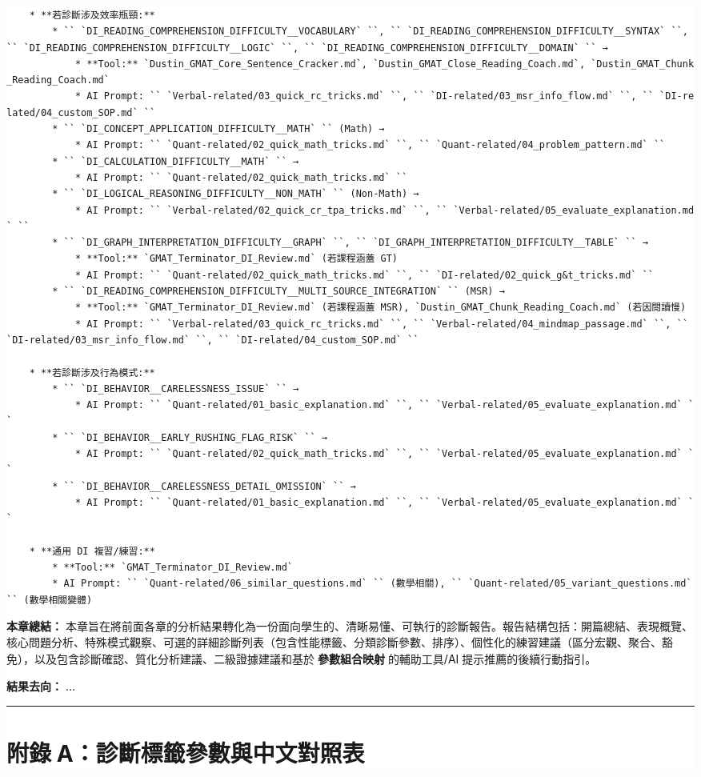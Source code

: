         * **若診斷涉及效率瓶頸:**
            * `` `DI_READING_COMPREHENSION_DIFFICULTY__VOCABULARY` ``, `` `DI_READING_COMPREHENSION_DIFFICULTY__SYNTAX` ``, `` `DI_READING_COMPREHENSION_DIFFICULTY__LOGIC` ``, `` `DI_READING_COMPREHENSION_DIFFICULTY__DOMAIN` `` →
                * **Tool:** `Dustin_GMAT_Core_Sentence_Cracker.md`, `Dustin_GMAT_Close_Reading_Coach.md`, `Dustin_GMAT_Chunk_Reading_Coach.md`
                * AI Prompt: `` `Verbal-related/03_quick_rc_tricks.md` ``, `` `DI-related/03_msr_info_flow.md` ``, `` `DI-related/04_custom_SOP.md` ``
            * `` `DI_CONCEPT_APPLICATION_DIFFICULTY__MATH` `` (Math) →
                * AI Prompt: `` `Quant-related/02_quick_math_tricks.md` ``, `` `Quant-related/04_problem_pattern.md` ``
            * `` `DI_CALCULATION_DIFFICULTY__MATH` `` →
                * AI Prompt: `` `Quant-related/02_quick_math_tricks.md` ``
            * `` `DI_LOGICAL_REASONING_DIFFICULTY__NON_MATH` `` (Non-Math) →
                * AI Prompt: `` `Verbal-related/02_quick_cr_tpa_tricks.md` ``, `` `Verbal-related/05_evaluate_explanation.md` ``
            * `` `DI_GRAPH_INTERPRETATION_DIFFICULTY__GRAPH` ``, `` `DI_GRAPH_INTERPRETATION_DIFFICULTY__TABLE` `` →
                * **Tool:** `GMAT_Terminator_DI_Review.md` (若課程涵蓋 GT)
                * AI Prompt: `` `Quant-related/02_quick_math_tricks.md` ``, `` `DI-related/02_quick_g&t_tricks.md` ``
            * `` `DI_READING_COMPREHENSION_DIFFICULTY__MULTI_SOURCE_INTEGRATION` `` (MSR) →
                * **Tool:** `GMAT_Terminator_DI_Review.md` (若課程涵蓋 MSR), `Dustin_GMAT_Chunk_Reading_Coach.md` (若因閱讀慢)
                * AI Prompt: `` `Verbal-related/03_quick_rc_tricks.md` ``, `` `Verbal-related/04_mindmap_passage.md` ``, `` `DI-related/03_msr_info_flow.md` ``, `` `DI-related/04_custom_SOP.md` ``

        * **若診斷涉及行為模式:** 
            * `` `DI_BEHAVIOR__CARELESSNESS_ISSUE` `` →
                * AI Prompt: `` `Quant-related/01_basic_explanation.md` ``, `` `Verbal-related/05_evaluate_explanation.md` ``
            * `` `DI_BEHAVIOR__EARLY_RUSHING_FLAG_RISK` `` →
                * AI Prompt: `` `Quant-related/02_quick_math_tricks.md` ``, `` `Verbal-related/05_evaluate_explanation.md` ``
            * `` `DI_BEHAVIOR__CARELESSNESS_DETAIL_OMISSION` `` →
                * AI Prompt: `` `Quant-related/01_basic_explanation.md` ``, `` `Verbal-related/05_evaluate_explanation.md` ``

        * **通用 DI 複習/練習:**
            * **Tool:** `GMAT_Terminator_DI_Review.md`
            * AI Prompt: `` `Quant-related/06_similar_questions.md` `` (數學相關), `` `Quant-related/05_variant_questions.md` `` (數學相關變體)
<aside>

**本章總結：** 本章旨在將前面各章的分析結果轉化為一份面向學生的、清晰易懂、可執行的診斷報告。報告結構包括：開篇總結、表現概覽、核心問題分析、特殊模式觀察、可選的詳細診斷列表（包含性能標籤、分類診斷參數、排序）、個性化的練習建議（區分宏觀、聚合、豁免），以及包含診斷確認、質化分析建議、二級證據建議和基於 **參數組合映射** 的輔助工具/AI 提示推薦的後續行動指引。

**結果去向：** ...

</aside>

---

# **附錄 A：診斷標籤參數與中文對照表**
